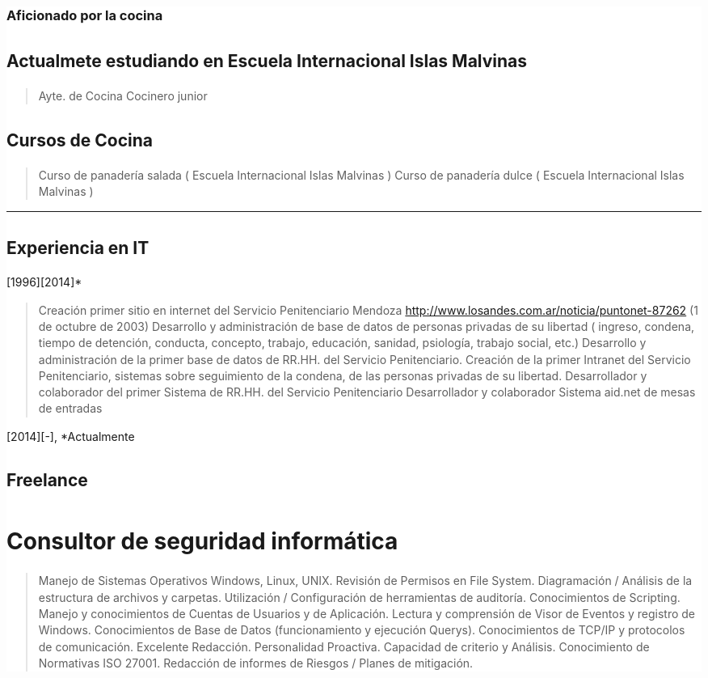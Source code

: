 
### Aficionado por la cocina
## Actualmete estudiando en Escuela Internacional Islas Malvinas
> Ayte. de Cocina
> Cocinero junior


## Cursos de Cocina
> Curso de panadería salada ( Escuela Internacional Islas Malvinas )
> Curso de panadería dulce  ( Escuela Internacional Islas Malvinas )

---


## Experiencia en IT

[1996][2014]*

> Creación primer sitio en internet del Servicio Penitenciario Mendoza
> http://www.losandes.com.ar/noticia/puntonet-87262 (1 de octubre de 2003)
> Desarrollo y administración de base de datos de personas privadas de su libertad ( ingreso, condena, tiempo de detención,
  conducta, concepto, trabajo, educación, sanidad, psiología, trabajo social, etc.)
> Desarrollo y administración de la primer base de datos de RR.HH. del Servicio Penitenciario.
> Creación de la primer Intranet del Servicio Penitenciario, sistemas sobre seguimiento de la condena,
  de las personas privadas de su libertad.
> Desarrollador y colaborador del primer Sistema de RR.HH. del Servicio Penitenciario
> Desarrollador y colaborador Sistema aid.net de mesas de entradas


[2014][-], *Actualmente

## Freelance 
# Consultor de seguridad informática

> Manejo de Sistemas Operativos Windows, Linux, UNIX.
> Revisión de Permisos en File System.
> Diagramación / Análisis de la estructura de archivos y carpetas.
> Utilización / Configuración de herramientas de auditoría.
> Conocimientos de Scripting.
> Manejo y conocimientos de Cuentas de Usuarios y de Aplicación.
> Lectura y comprensión de  Visor de Eventos y registro de Windows.
> Conocimientos de Base de Datos (funcionamiento y ejecución Querys).
> Conocimientos de TCP/IP y protocolos de comunicación.
> Excelente Redacción.
> Personalidad Proactiva.
> Capacidad de criterio y Análisis.
> Conocimiento de Normativas ISO 27001.
> Redacción de informes de Riesgos / Planes de mitigación.


[e-mail]: mailto://marcelolavizzari@gmail.com
[twitter]: @eyeroach69 
